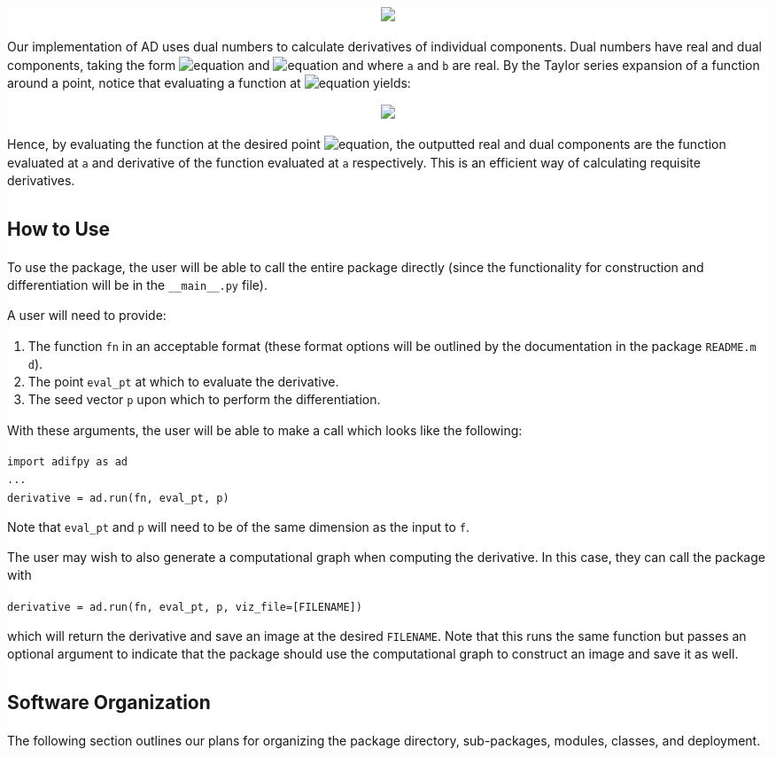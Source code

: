  <p align="center">
<img src="https://latex.codecogs.com/gif.image?%5Cbg_white%20%5Cdpi%7B110%7D%5Cfrac%7Bdy%7D%7Bdx%7D%20=%20%5Cfrac%7Bdv_3%7D%7Bdv_2%7D%20%5Ccdot%20%5Cfrac%7Bdv_2%7D%7Bdv_1%7D%20%5Ccdot%20%5Cfrac%7Bdv_1%7D%7Bdv_0%7D">
</p>

Our implementation of AD uses dual numbers to calculate derivatives of individual components. Dual numbers have real and dual components, taking the form ![equation](https://latex.codecogs.com/gif.image?%5Cbg_white%5Cinline%20%5Cdpi%7B110%7Da%20&plus;%20b%5Cepsilon$%20with%20$%5Cepsilon%5E2%20=%200) and ![equation](https://latex.codecogs.com/gif.image?%5Cbg_white%5Cinline%20%5Cdpi%7B110%7D%5Cepsilon%20%5Cneq%200) and where `a` and `b` are real. By the Taylor series expansion of a function around a point, notice that evaluating a function at ![equation](https://latex.codecogs.com/gif.image?%5Cbg_white%5Cinline%20%5Cdpi%7B110%7Da%20&plus;%20%5Cepsilon) yields:

<p align="center">
<img src="https://latex.codecogs.com/gif.image?%5Cbg_white%20%5Cdpi%7B110%7Df(a%20&plus;%20%5Cepsilon)%20=%20f(a)%20&plus;%20%5Cfrac%7Bf'(a)%7D%7B1!%7D%20%5Cepsilon%20&plus;%20%5Cfrac%7Bf''(a)%7D%7B2!%7D%20%5Cepsilon%5E2%20&plus;%20...%20=%20f(a)%20&plus;%20f'(a)%20%5Cepsilon">
</p>

Hence, by evaluating the function at the desired point ![equation](https://latex.codecogs.com/gif.image?%5Cbg_white%5Cinline%20%5Cdpi%7B110%7Da%20&plus;%20%5Cepsilon), the outputted real and dual components are the function evaluated at `a` and derivative of the function evaluated at `a` respectively. This is an efficient way of calculating requisite derivatives. 

## How to Use
To use the package, the user will be able to call the entire package directly (since the functionality for construction and differentiation will be in the `__main__.py` file).

A user will need to provide:
1. The function `fn` in an acceptable format (these format options will be outlined by the documentation in the package `README.md`).
2. The point `eval_pt` at which to evaluate the derivative.
3. The seed vector `p` upon which to perform the differentiation.

With these arguments, the user will be able to make a call which looks like the following:
```
import adifpy as ad
...
derivative = ad.run(fn, eval_pt, p)
```

Note that `eval_pt` and `p` will need to be of the same dimension as the input to `f`.

The user may wish to also generate a computational graph when computing the derivative. In this case, they can call the package with
```
derivative = ad.run(fn, eval_pt, p, viz_file=[FILENAME])
```
which will return the derivative and save an image at the desired `FILENAME`. Note that this runs the same function but passes an optional argument to indicate that the package should use the computational graph to construct an image and save it as well.

## Software Organization
The following section outlines our plans for organizing the package directory, sub-packages, modules, classes, and deployment.
